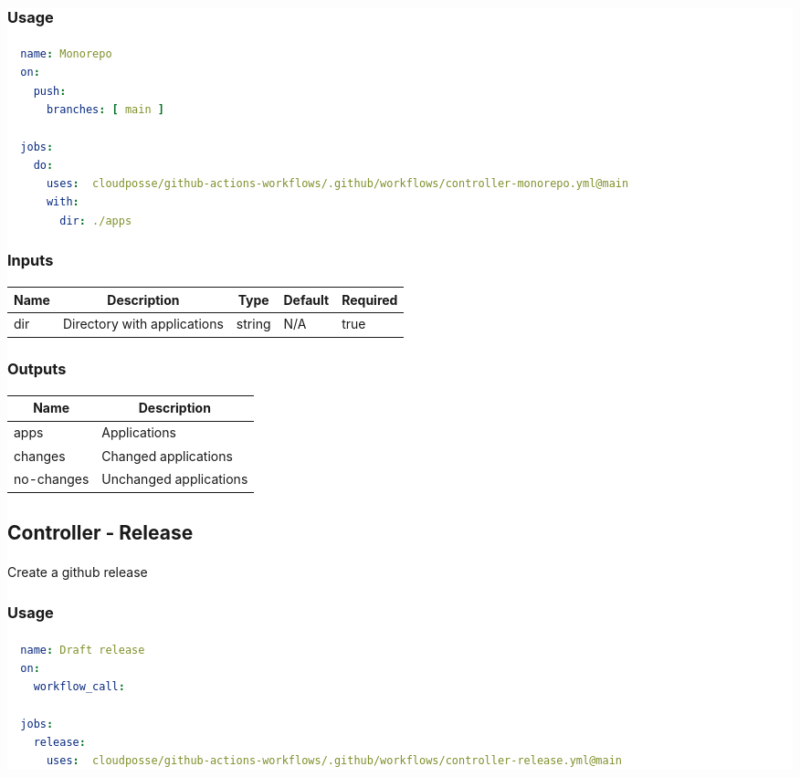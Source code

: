 ### Usage 

```yaml
  name: Monorepo
  on:
    push:
      branches: [ main ]

  jobs:
    do:
      uses:  cloudposse/github-actions-workflows/.github/workflows/controller-monorepo.yml@main
      with:
        dir: ./apps
```



### Inputs

| Name | Description | Type | Default | Required |
|------|-------------|------|---------|----------|
| dir | Directory with applications | string | N/A | true |





### Outputs

| Name | Description |
|------|-------------|
| apps | Applications |
| changes | Changed applications |
| no-changes | Unchanged applications |



## Controller - Release

Create a github release

### Usage 

```yaml
  name: Draft release
  on:
    workflow_call:

  jobs:
    release:
      uses:  cloudposse/github-actions-workflows/.github/workflows/controller-release.yml@main

```
